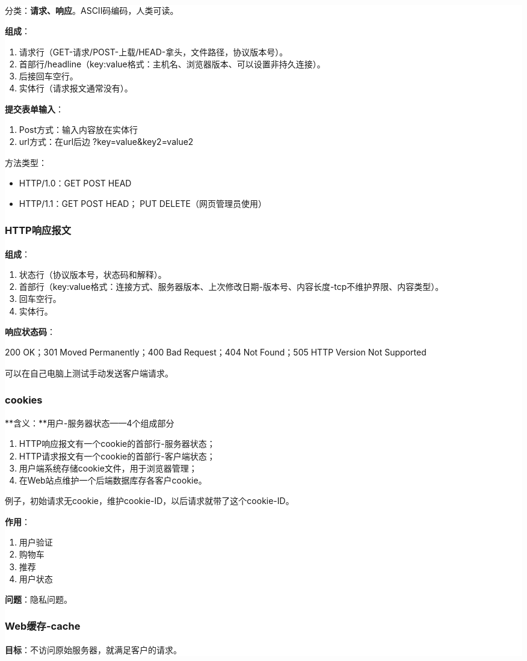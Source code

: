 分类：**请求、响应**。ASCII码编码，人类可读。

**组成**：

1. 请求行（GET-请求/POST-上载/HEAD-拿头，文件路径，协议版本号）。
2. 首部行/headline（key:value格式：主机名、浏览器版本、可以设置非持久连接）。
3. 后接回车空行。
4. 实体行（请求报文通常没有）。

**提交表单输入**：

1. Post方式：输入内容放在实体行
2. url方式：在url后边 ?key=value&key2=value2

方法类型：

- HTTP/1.0：GET  POST  HEAD

- HTTP/1.1：GET  POST  HEAD；  PUT  DELETE（网页管理员使用）

### HTTP响应报文

**组成**：

1. 状态行（协议版本号，状态码和解释）。
2. 首部行（key:value格式：连接方式、服务器版本、上次修改日期-版本号、内容长度-tcp不维护界限、内容类型）。
3. 回车空行。
4. 实体行。

**响应状态码**：

200 OK；301 Moved Permanently；400 Bad Request；404 Not Found；505 HTTP Version Not Supported

可以在自己电脑上测试手动发送客户端请求。

### cookies

**含义：**用户-服务器状态——4个组成部分

1. HTTP响应报文有一个cookie的首部行-服务器状态；
2. HTTP请求报文有一个cookie的首部行-客户端状态；
3. 用户端系统存储cookie文件，用于浏览器管理；
4. 在Web站点维护一个后端数据库存各客户cookie。

例子，初始请求无cookie，维护cookie-ID，以后请求就带了这个cookie-ID。

**作用**：

1. 用户验证
2. 购物车
3. 推荐
4. 用户状态

**问题**：隐私问题。

### Web缓存-cache

**目标**：不访问原始服务器，就满足客户的请求。
